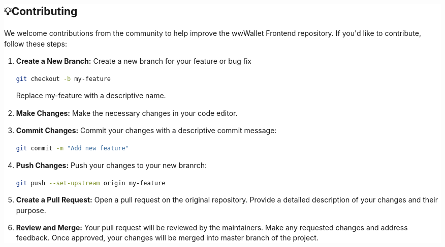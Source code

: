 ## 💡Contributing

We welcome contributions from the community to help improve the wwWallet Frontend repository. If you'd like to contribute, follow these steps:

1.	**Create a New Branch:**
	Create a new branch for your feature or bug fix
	```bash
	git checkout -b my-feature
	```
	Replace my-feature with a descriptive name.

2.	**Make Changes:**
	Make the necessary changes in your code editor.

3.	**Commit Changes:**
	Commit your changes with a descriptive commit message:
	```bash
	git commit -m "Add new feature"
	```
4.	**Push Changes:**
	Push your changes to your new branrch:
	```bash
	git push --set-upstream origin my-feature
	```
5.	**Create a Pull Request:**
	Open a pull request on the original repository. Provide a detailed description of your changes and their purpose.

6.	**Review and Merge:**
	Your pull request will be reviewed by the maintainers. Make any requested changes and address feedback. Once approved, your changes will be merged into master branch of the project.
